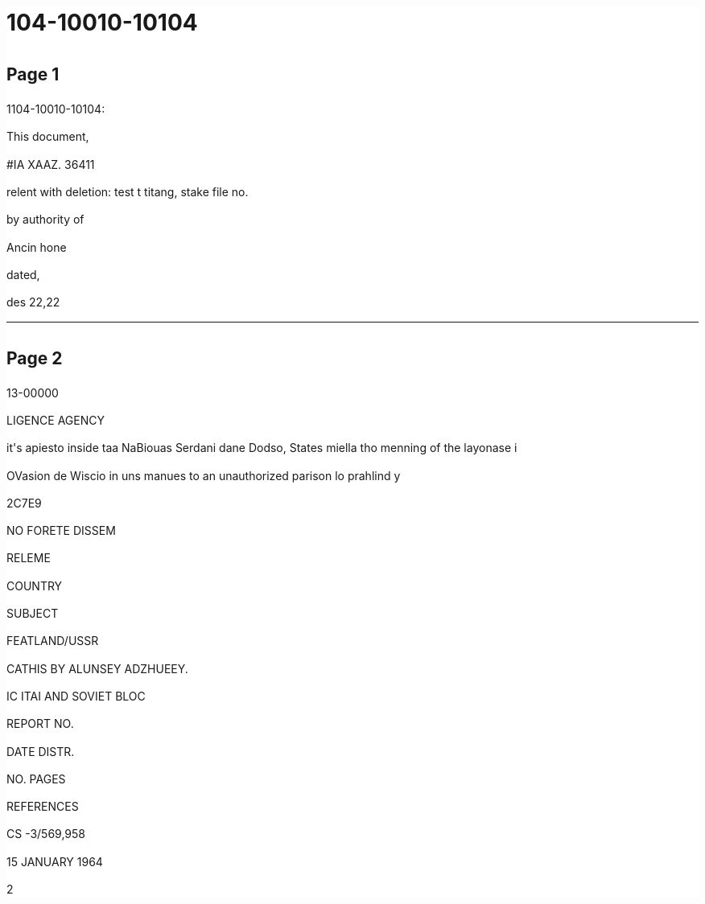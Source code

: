 # 104-10010-10104

## Page 1

1104-10010-10104:

This document,

#IA XAAZ. 36411

relent with deletion: test t titang, stake file no.

by authority of

Ancin hone

dated,

des 22,22

---

## Page 2

13-00000

LIGENCE AGENCY

it's apiesto inside taa NaBiouas Serdani dane Dodso, States miella tho menning of the layonase i

OVasion de Wiscio in uns manues to an unauthorized parison lo prahlind y

2C7E9

NO FORETE DISSEM

RELEME

COUNTRY

SUBJECT

FEATLAND/USSR

CATHIS BY ALUNSEY ADZHUEEY.

IC ITAI AND SOVIET BLOC

REPORT NO.

DATE DISTR.

NO. PAGES

REFERENCES

CS -3/569,958

15 JANUARY 1964

2
